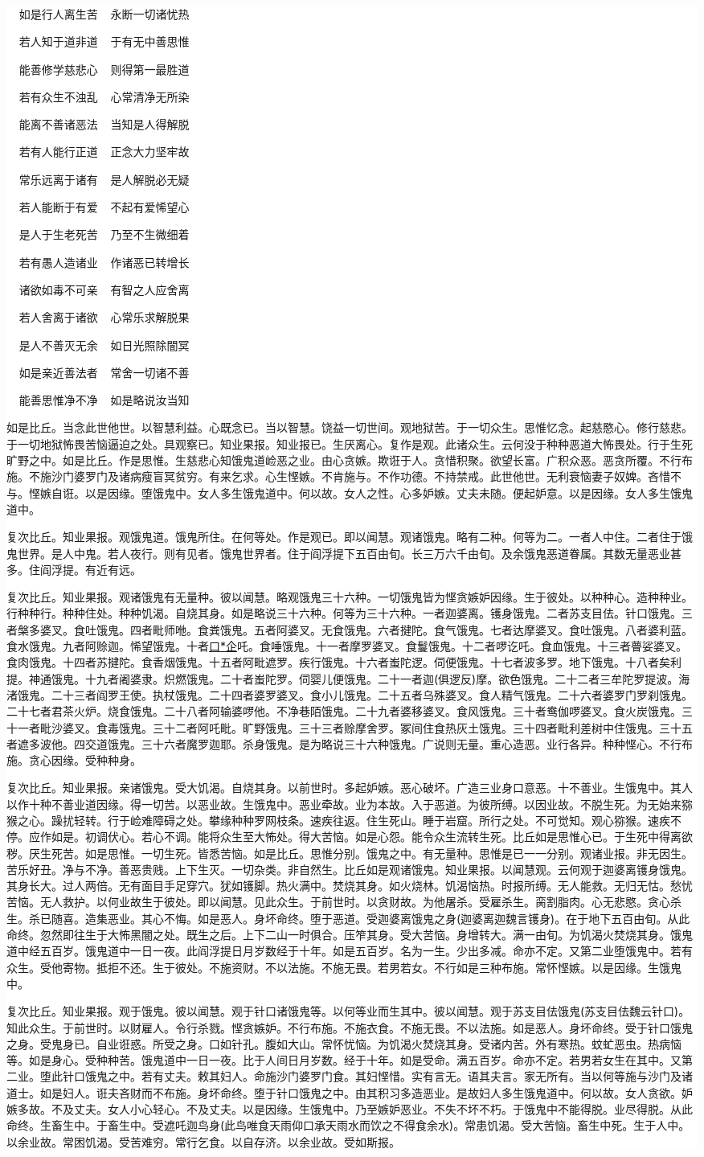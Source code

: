 &nbsp;&nbsp;&nbsp;&nbsp;如是行人离生苦&nbsp;&nbsp;&nbsp;&nbsp;永断一切诸忧热

&nbsp;&nbsp;&nbsp;&nbsp;若人知于道非道&nbsp;&nbsp;&nbsp;&nbsp;于有无中善思惟

&nbsp;&nbsp;&nbsp;&nbsp;能善修学慈悲心&nbsp;&nbsp;&nbsp;&nbsp;则得第一最胜道

&nbsp;&nbsp;&nbsp;&nbsp;若有众生不浊乱&nbsp;&nbsp;&nbsp;&nbsp;心常清净无所染

&nbsp;&nbsp;&nbsp;&nbsp;能离不善诸恶法&nbsp;&nbsp;&nbsp;&nbsp;当知是人得解脱

&nbsp;&nbsp;&nbsp;&nbsp;若有人能行正道&nbsp;&nbsp;&nbsp;&nbsp;正念大力坚牢故

&nbsp;&nbsp;&nbsp;&nbsp;常乐远离于诸有&nbsp;&nbsp;&nbsp;&nbsp;是人解脱必无疑

&nbsp;&nbsp;&nbsp;&nbsp;若人能断于有爱&nbsp;&nbsp;&nbsp;&nbsp;不起有爱悕望心

&nbsp;&nbsp;&nbsp;&nbsp;是人于生老死苦&nbsp;&nbsp;&nbsp;&nbsp;乃至不生微细着

&nbsp;&nbsp;&nbsp;&nbsp;若有愚人造诸业&nbsp;&nbsp;&nbsp;&nbsp;作诸恶已转增长

&nbsp;&nbsp;&nbsp;&nbsp;诸欲如毒不可亲&nbsp;&nbsp;&nbsp;&nbsp;有智之人应舍离

&nbsp;&nbsp;&nbsp;&nbsp;若人舍离于诸欲&nbsp;&nbsp;&nbsp;&nbsp;心常乐求解脱果

&nbsp;&nbsp;&nbsp;&nbsp;是人不善灭无余&nbsp;&nbsp;&nbsp;&nbsp;如日光照除闇冥

&nbsp;&nbsp;&nbsp;&nbsp;如是亲近善法者&nbsp;&nbsp;&nbsp;&nbsp;常舍一切诸不善

&nbsp;&nbsp;&nbsp;&nbsp;能善思惟净不净&nbsp;&nbsp;&nbsp;&nbsp;如是略说汝当知


如是比丘。当念此世他世。以智慧利益。心既念已。当以智慧。饶益一切世间。观地狱苦。于一切众生。思惟忆念。起慈愍心。修行慈悲。于一切地狱怖畏苦恼逼迫之处。具观察已。知业果报。知业报已。生厌离心。复作是观。此诸众生。云何没于种种恶道大怖畏处。行于生死旷野之中。如是比丘。作是思惟。生慈悲心知饿鬼道崄恶之业。由心贪嫉。欺诳于人。贪惜积聚。欲望长富。广积众恶。恶贪所覆。不行布施。不施沙门婆罗门及诸病瘦盲冥贫穷。有来乞求。心生悭嫉。不肯施与。不作功德。不持禁戒。此世他世。无利衰恼妻子奴婢。吝惜不与。悭嫉自诳。以是因缘。堕饿鬼中。女人多生饿鬼道中。何以故。女人之性。心多妒嫉。丈夫未随。便起妒意。以是因缘。女人多生饿鬼道中。

复次比丘。知业果报。观饿鬼道。饿鬼所住。在何等处。作是观已。即以闻慧。观诸饿鬼。略有二种。何等为二。一者人中住。二者住于饿鬼世界。是人中鬼。若人夜行。则有见者。饿鬼世界者。住于阎浮提下五百由旬。长三万六千由旬。及余饿鬼恶道眷属。其数无量恶业甚多。住阎浮提。有近有远。

复次比丘。知业果报。观诸饿鬼有无量种。彼以闻慧。略观饿鬼三十六种。一切饿鬼皆为悭贪嫉妒因缘。生于彼处。以种种心。造种种业。行种种行。种种住处。种种饥渴。自烧其身。如是略说三十六种。何等为三十六种。一者迦婆离。镬身饿鬼。二者苏支目佉。针口饿鬼。三者槃多婆叉。食吐饿鬼。四者毗师咃。食粪饿鬼。五者阿婆叉。无食饿鬼。六者揵陀。食气饿鬼。七者达摩婆叉。食吐饿鬼。八者婆利蓝。食水饿鬼。九者阿赊迦。悕望饿鬼。十者[口\*企](区伊反)吒。食唾饿鬼。十一者摩罗婆叉。食鬘饿鬼。十二者啰讫吒。食血饿鬼。十三者瞢娑婆叉。食肉饿鬼。十四者苏揵陀。食香烟饿鬼。十五者阿毗遮罗。疾行饿鬼。十六者蚩陀逻。伺便饿鬼。十七者波多罗。地下饿鬼。十八者矣利提。神通饿鬼。十九者阇婆隶。炽燃饿鬼。二十者蚩陀罗。伺婴儿便饿鬼。二十一者迦(俱逻反)摩。欲色饿鬼。二十二者三牟陀罗提波。海渚饿鬼。二十三者阎罗王使。执杖饿鬼。二十四者婆罗婆叉。食小儿饿鬼。二十五者乌殊婆叉。食人精气饿鬼。二十六者婆罗门罗刹饿鬼。二十七者君茶火炉。烧食饿鬼。二十八者阿输婆啰他。不净巷陌饿鬼。二十九者婆移婆叉。食风饿鬼。三十者鸯伽啰婆叉。食火炭饿鬼。三十一者毗沙婆叉。食毒饿鬼。三十二者阿吒毗。旷野饿鬼。三十三者赊摩舍罗。冢间住食热灰土饿鬼。三十四者毗利差树中住饿鬼。三十五者遮多波他。四交道饿鬼。三十六者魔罗迦耶。杀身饿鬼。是为略说三十六种饿鬼。广说则无量。重心造恶。业行各异。种种悭心。不行布施。贪心因缘。受种种身。

复次比丘。知业果报。亲诸饿鬼。受大饥渴。自烧其身。以前世时。多起妒嫉。恶心破坏。广造三业身口意恶。十不善业。生饿鬼中。其人以作十种不善业道因缘。得一切苦。以恶业故。生饿鬼中。恶业牵故。业为本故。入于恶道。为彼所缚。以因业故。不脱生死。为无始来猕猴之心。躁扰轻转。行于崄难障碍之处。攀缘种种罗网枝条。速疾往返。住生死山。睡于岩窟。所行之处。不可觉知。观心猕猴。速疾不停。应作如是。初调伏心。若心不调。能将众生至大怖处。得大苦恼。如是心怨。能令众生流转生死。比丘如是思惟心已。于生死中得离欲秽。厌生死苦。如是思惟。一切生死。皆悉苦恼。如是比丘。思惟分别。饿鬼之中。有无量种。思惟是已一一分别。观诸业报。非无因生。苦乐好丑。净与不净。善恶贵贱。上下生灭。一切杂类。非自然生。比丘如是观诸饿鬼。知业果报。以闻慧观。云何观于迦婆离镬身饿鬼。其身长大。过人两倍。无有面目手足穿穴。犹如镬脚。热火满中。焚烧其身。如火烧林。饥渴恼热。时报所缚。无人能救。无归无怙。愁忧苦恼。无人救护。以何业故生于彼处。即以闻慧。见此众生。于前世时。以贪财故。为他屠杀。受雇杀生。脔割脂肉。心无悲愍。贪心杀生。杀已随喜。造集恶业。其心不悔。如是恶人。身坏命终。堕于恶道。受迦婆离饿鬼之身(迦婆离迦魏言镬身)。在于地下五百由旬。从此命终。忽然即往生于大怖黑闇之处。既生之后。上下二山一时俱合。压笮其身。受大苦恼。身增转大。满一由旬。为饥渴火焚烧其身。饿鬼道中经五百岁。饿鬼道中一日一夜。此阎浮提日月岁数经于十年。如是五百岁。名为一生。少出多减。命亦不定。又第二业堕饿鬼中。若有众生。受他寄物。抵拒不还。生于彼处。不施资财。不以法施。不施无畏。若男若女。不行如是三种布施。常怀悭嫉。以是因缘。生饿鬼中。

复次比丘。知业果报。观于饿鬼。彼以闻慧。观于针口诸饿鬼等。以何等业而生其中。彼以闻慧。观于苏支目佉饿鬼(苏支目佉魏云针口)。知此众生。于前世时。以财雇人。令行杀戮。悭贪嫉妒。不行布施。不施衣食。不施无畏。不以法施。如是恶人。身坏命终。受于针口饿鬼之身。受鬼身已。自业诳惑。所受之身。口如针孔。腹如大山。常怀忧恼。为饥渴火焚烧其身。受诸内苦。外有寒热。蚊虻恶虫。热病恼等。如是身心。受种种苦。饿鬼道中一日一夜。比于人间日月岁数。经于十年。如是受命。满五百岁。命亦不定。若男若女生在其中。又第二业。堕此针口饿鬼之中。若有丈夫。敕其妇人。命施沙门婆罗门食。其妇悭惜。实有言无。语其夫言。家无所有。当以何等施与沙门及诸道士。如是妇人。诳夫吝财而不布施。身坏命终。堕于针口饿鬼之中。由其积习多造恶业。是故妇人多生饿鬼道中。何以故。女人贪欲。妒嫉多故。不及丈夫。女人小心轻心。不及丈夫。以是因缘。生饿鬼中。乃至嫉妒恶业。不失不坏不朽。于饿鬼中不能得脱。业尽得脱。从此命终。生畜生中。于畜生中。受遮吒迦鸟身(此鸟唯食天雨仰口承天雨水而饮之不得食余水)。常患饥渴。受大苦恼。畜生中死。生于人中。以余业故。常困饥渴。受苦难穷。常行乞食。以自存济。以余业故。受如斯报。
